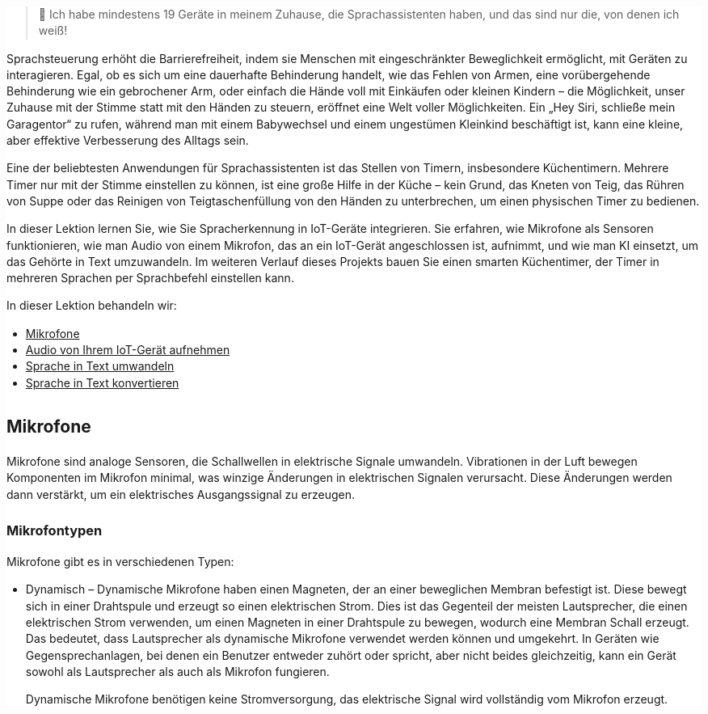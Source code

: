 > 💁 Ich habe mindestens 19 Geräte in meinem Zuhause, die Sprachassistenten haben, und das sind nur die, von denen ich weiß!

Sprachsteuerung erhöht die Barrierefreiheit, indem sie Menschen mit eingeschränkter Beweglichkeit ermöglicht, mit Geräten zu interagieren. Egal, ob es sich um eine dauerhafte Behinderung handelt, wie das Fehlen von Armen, eine vorübergehende Behinderung wie ein gebrochener Arm, oder einfach die Hände voll mit Einkäufen oder kleinen Kindern – die Möglichkeit, unser Zuhause mit der Stimme statt mit den Händen zu steuern, eröffnet eine Welt voller Möglichkeiten. Ein „Hey Siri, schließe mein Garagentor“ zu rufen, während man mit einem Babywechsel und einem ungestümen Kleinkind beschäftigt ist, kann eine kleine, aber effektive Verbesserung des Alltags sein.

Eine der beliebtesten Anwendungen für Sprachassistenten ist das Stellen von Timern, insbesondere Küchentimern. Mehrere Timer nur mit der Stimme einstellen zu können, ist eine große Hilfe in der Küche – kein Grund, das Kneten von Teig, das Rühren von Suppe oder das Reinigen von Teigtaschenfüllung von den Händen zu unterbrechen, um einen physischen Timer zu bedienen.

In dieser Lektion lernen Sie, wie Sie Spracherkennung in IoT-Geräte integrieren. Sie erfahren, wie Mikrofone als Sensoren funktionieren, wie man Audio von einem Mikrofon, das an ein IoT-Gerät angeschlossen ist, aufnimmt, und wie man KI einsetzt, um das Gehörte in Text umzuwandeln. Im weiteren Verlauf dieses Projekts bauen Sie einen smarten Küchentimer, der Timer in mehreren Sprachen per Sprachbefehl einstellen kann.

In dieser Lektion behandeln wir:

* [Mikrofone](../../../../../6-consumer/lessons/1-speech-recognition)
* [Audio von Ihrem IoT-Gerät aufnehmen](../../../../../6-consumer/lessons/1-speech-recognition)
* [Sprache in Text umwandeln](../../../../../6-consumer/lessons/1-speech-recognition)
* [Sprache in Text konvertieren](../../../../../6-consumer/lessons/1-speech-recognition)

## Mikrofone

Mikrofone sind analoge Sensoren, die Schallwellen in elektrische Signale umwandeln. Vibrationen in der Luft bewegen Komponenten im Mikrofon minimal, was winzige Änderungen in elektrischen Signalen verursacht. Diese Änderungen werden dann verstärkt, um ein elektrisches Ausgangssignal zu erzeugen.

### Mikrofontypen

Mikrofone gibt es in verschiedenen Typen:

* Dynamisch – Dynamische Mikrofone haben einen Magneten, der an einer beweglichen Membran befestigt ist. Diese bewegt sich in einer Drahtspule und erzeugt so einen elektrischen Strom. Dies ist das Gegenteil der meisten Lautsprecher, die einen elektrischen Strom verwenden, um einen Magneten in einer Drahtspule zu bewegen, wodurch eine Membran Schall erzeugt. Das bedeutet, dass Lautsprecher als dynamische Mikrofone verwendet werden können und umgekehrt. In Geräten wie Gegensprechanlagen, bei denen ein Benutzer entweder zuhört oder spricht, aber nicht beides gleichzeitig, kann ein Gerät sowohl als Lautsprecher als auch als Mikrofon fungieren.

    Dynamische Mikrofone benötigen keine Stromversorgung, das elektrische Signal wird vollständig vom Mikrofon erzeugt.
